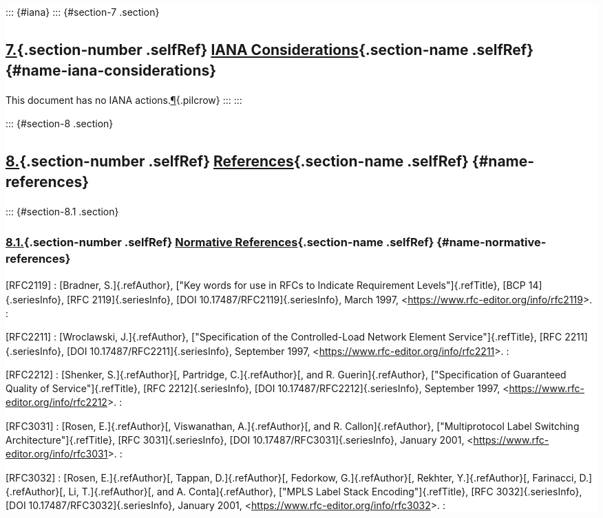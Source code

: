 ::: {#iana}
::: {#section-7 .section}
## [7.](#section-7){.section-number .selfRef} [IANA Considerations](#name-iana-considerations){.section-name .selfRef} {#name-iana-considerations}

This document has no IANA actions.[¶](#section-7-1){.pilcrow}
:::
:::

::: {#section-8 .section}
## [8.](#section-8){.section-number .selfRef} [References](#name-references){.section-name .selfRef} {#name-references}

::: {#section-8.1 .section}
### [8.1.](#section-8.1){.section-number .selfRef} [Normative References](#name-normative-references){.section-name .selfRef} {#name-normative-references}

\[RFC2119\]
:   [Bradner, S.]{.refAuthor}, [\"Key words for use in RFCs to Indicate
    Requirement Levels\"]{.refTitle}, [BCP 14]{.seriesInfo}, [RFC
    2119]{.seriesInfo}, [DOI 10.17487/RFC2119]{.seriesInfo}, March 1997,
    \<<https://www.rfc-editor.org/info/rfc2119>\>.
:   

\[RFC2211\]
:   [Wroclawski, J.]{.refAuthor}, [\"Specification of the
    Controlled-Load Network Element Service\"]{.refTitle}, [RFC
    2211]{.seriesInfo}, [DOI 10.17487/RFC2211]{.seriesInfo}, September
    1997, \<<https://www.rfc-editor.org/info/rfc2211>\>.
:   

\[RFC2212\]
:   [Shenker, S.]{.refAuthor}[, Partridge, C.]{.refAuthor}[, and R.
    Guerin]{.refAuthor}, [\"Specification of Guaranteed Quality of
    Service\"]{.refTitle}, [RFC 2212]{.seriesInfo}, [DOI
    10.17487/RFC2212]{.seriesInfo}, September 1997,
    \<<https://www.rfc-editor.org/info/rfc2212>\>.
:   

\[RFC3031\]
:   [Rosen, E.]{.refAuthor}[, Viswanathan, A.]{.refAuthor}[, and R.
    Callon]{.refAuthor}, [\"Multiprotocol Label Switching
    Architecture\"]{.refTitle}, [RFC 3031]{.seriesInfo}, [DOI
    10.17487/RFC3031]{.seriesInfo}, January 2001,
    \<<https://www.rfc-editor.org/info/rfc3031>\>.
:   

\[RFC3032\]
:   [Rosen, E.]{.refAuthor}[, Tappan, D.]{.refAuthor}[,
    Fedorkow, G.]{.refAuthor}[, Rekhter, Y.]{.refAuthor}[,
    Farinacci, D.]{.refAuthor}[, Li, T.]{.refAuthor}[, and A.
    Conta]{.refAuthor}, [\"MPLS Label Stack Encoding\"]{.refTitle}, [RFC
    3032]{.seriesInfo}, [DOI 10.17487/RFC3032]{.seriesInfo}, January
    2001, \<<https://www.rfc-editor.org/info/rfc3032>\>.
:   
